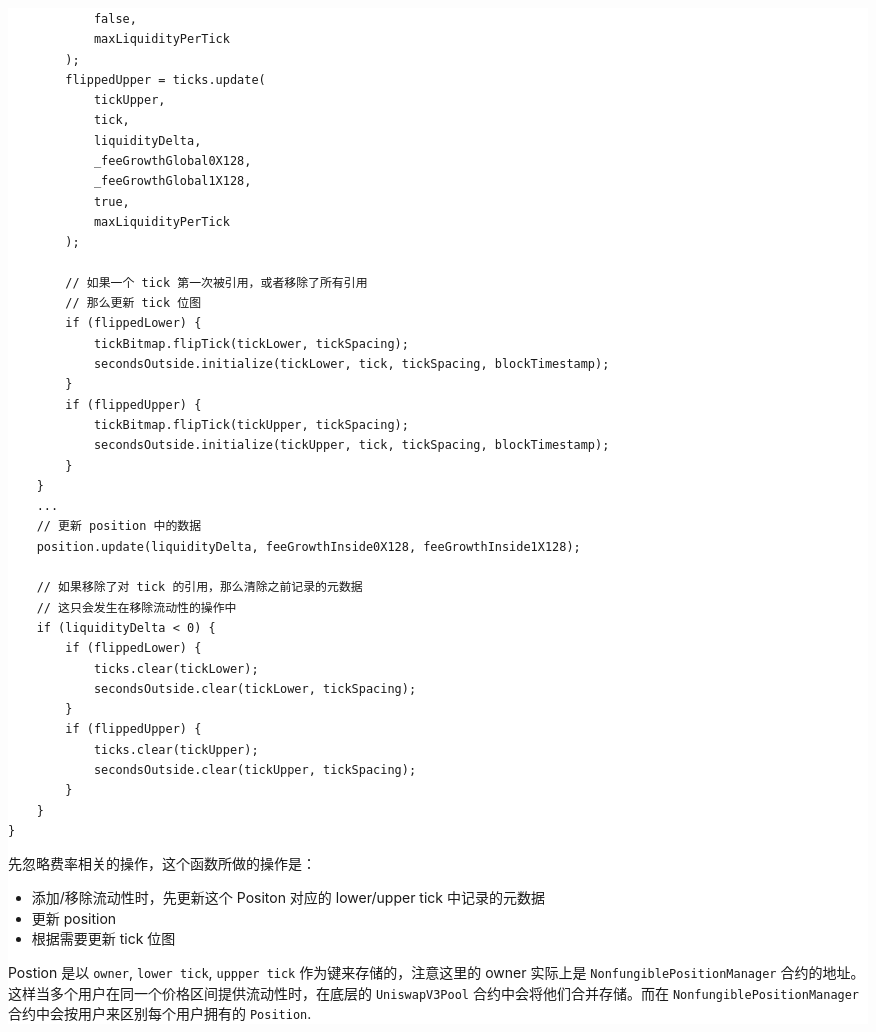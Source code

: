```solidity
            false,
            maxLiquidityPerTick
        );
        flippedUpper = ticks.update(
            tickUpper,
            tick,
            liquidityDelta,
            _feeGrowthGlobal0X128,
            _feeGrowthGlobal1X128,
            true,
            maxLiquidityPerTick
        );

        // 如果一个 tick 第一次被引用，或者移除了所有引用
        // 那么更新 tick 位图
        if (flippedLower) {
            tickBitmap.flipTick(tickLower, tickSpacing);
            secondsOutside.initialize(tickLower, tick, tickSpacing, blockTimestamp);
        }
        if (flippedUpper) {
            tickBitmap.flipTick(tickUpper, tickSpacing);
            secondsOutside.initialize(tickUpper, tick, tickSpacing, blockTimestamp);
        }
    }
    ...
    // 更新 position 中的数据
    position.update(liquidityDelta, feeGrowthInside0X128, feeGrowthInside1X128);

    // 如果移除了对 tick 的引用，那么清除之前记录的元数据
    // 这只会发生在移除流动性的操作中
    if (liquidityDelta < 0) {
        if (flippedLower) {
            ticks.clear(tickLower);
            secondsOutside.clear(tickLower, tickSpacing);
        }
        if (flippedUpper) {
            ticks.clear(tickUpper);
            secondsOutside.clear(tickUpper, tickSpacing);
        }
    }
}
```

先忽略费率相关的操作，这个函数所做的操作是：

- 添加/移除流动性时，先更新这个 Positon 对应的 lower/upper tick 中记录的元数据
- 更新 position
- 根据需要更新 tick 位图

Postion 是以 `owner`, `lower tick`, `uppper tick` 作为键来存储的，注意这里的 owner 实际上是 `NonfungiblePositionManager` 合约的地址。这样当多个用户在同一个价格区间提供流动性时，在底层的 `UniswapV3Pool` 合约中会将他们合并存储。而在 `NonfungiblePositionManager` 合约中会按用户来区别每个用户拥有的 `Position`.
